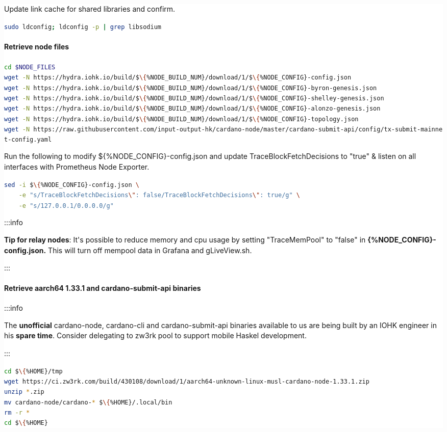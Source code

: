 Update link cache for shared libraries and confirm.

```bash title=">_ Terminal"
sudo ldconfig; ldconfig -p | grep libsodium
```

#### Retrieve node files

```bash title=">_ Terminal"
cd $NODE_FILES
wget -N https://hydra.iohk.io/build/$\{%NODE_BUILD_NUM}/download/1/$\{%NODE_CONFIG}-config.json
wget -N https://hydra.iohk.io/build/$\{%NODE_BUILD_NUM}/download/1/$\{%NODE_CONFIG}-byron-genesis.json
wget -N https://hydra.iohk.io/build/$\{%NODE_BUILD_NUM}/download/1/$\{%NODE_CONFIG}-shelley-genesis.json
wget -N https://hydra.iohk.io/build/$\{%NODE_BUILD_NUM}/download/1/$\{%NODE_CONFIG}-alonzo-genesis.json
wget -N https://hydra.iohk.io/build/$\{%NODE_BUILD_NUM}/download/1/$\{%NODE_CONFIG}-topology.json
wget -N https://raw.githubusercontent.com/input-output-hk/cardano-node/master/cardano-submit-api/config/tx-submit-mainnet-config.yaml
```

Run the following to modify $\{%NODE\_CONFIG}-config.json and update TraceBlockFetchDecisions to "true" & listen on all interfaces with Prometheus Node Exporter.

```bash title=">_ Terminal"
sed -i $\{%NODE_CONFIG}-config.json \
    -e "s/TraceBlockFetchDecisions\": false/TraceBlockFetchDecisions\": true/g" \
    -e "s/127.0.0.1/0.0.0.0/g"
```


:::info

**Tip for relay nodes**: It's possible to reduce memory and cpu usage by setting "TraceMemPool" to "false" in **\{%NODE\_CONFIG}-config.json.** This will turn off mempool data in Grafana and gLiveView.sh.

:::

#### Retrieve aarch64 1.33.1 and cardano-submit-api binaries


:::info

The **unofficial** cardano-node, cardano-cli and cardano-submit-api binaries available to us are being built by an IOHK engineer in his **spare time**. Consider delegating to zw3rk pool to support mobile Haskel development.

:::

```bash title=">_ Terminal"
cd $\{%HOME}/tmp
wget https://ci.zw3rk.com/build/430108/download/1/aarch64-unknown-linux-musl-cardano-node-1.33.1.zip
unzip *.zip
mv cardano-node/cardano-* $\{%HOME}/.local/bin
rm -r *
cd $\{%HOME}
```
